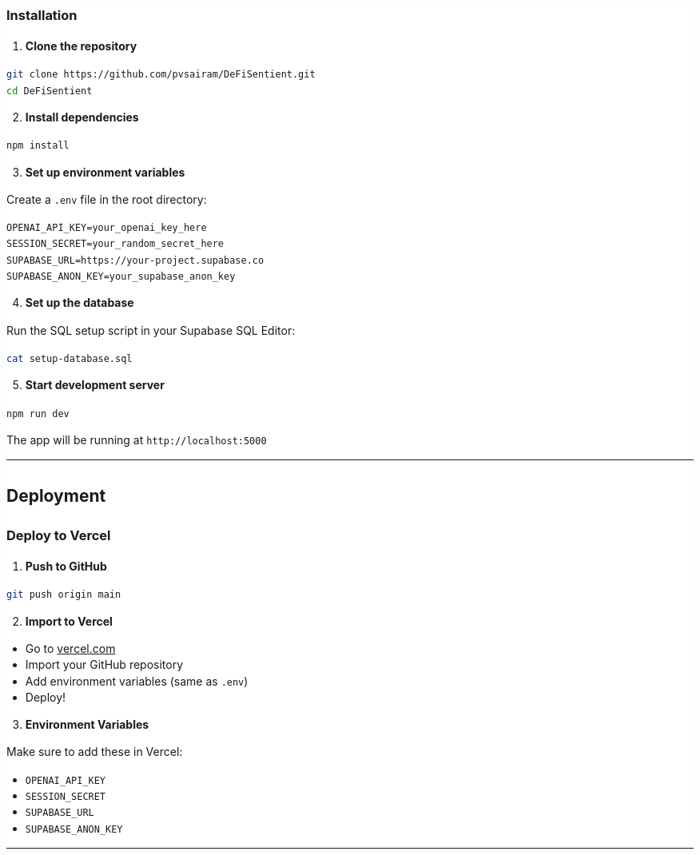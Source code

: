 ### Installation

1. **Clone the repository**
```bash
git clone https://github.com/pvsairam/DeFiSentient.git
cd DeFiSentient
```

2. **Install dependencies**
```bash
npm install
```

3. **Set up environment variables**

Create a `.env` file in the root directory:
```env
OPENAI_API_KEY=your_openai_key_here
SESSION_SECRET=your_random_secret_here
SUPABASE_URL=https://your-project.supabase.co
SUPABASE_ANON_KEY=your_supabase_anon_key
```

4. **Set up the database**

Run the SQL setup script in your Supabase SQL Editor:
```bash
cat setup-database.sql
```

5. **Start development server**
```bash
npm run dev
```

The app will be running at `http://localhost:5000`

---

## Deployment

### Deploy to Vercel

1. **Push to GitHub**
```bash
git push origin main
```

2. **Import to Vercel**
- Go to [vercel.com](https://vercel.com)
- Import your GitHub repository
- Add environment variables (same as `.env`)
- Deploy!

3. **Environment Variables**

Make sure to add these in Vercel:
- `OPENAI_API_KEY`
- `SESSION_SECRET`
- `SUPABASE_URL`
- `SUPABASE_ANON_KEY`

---